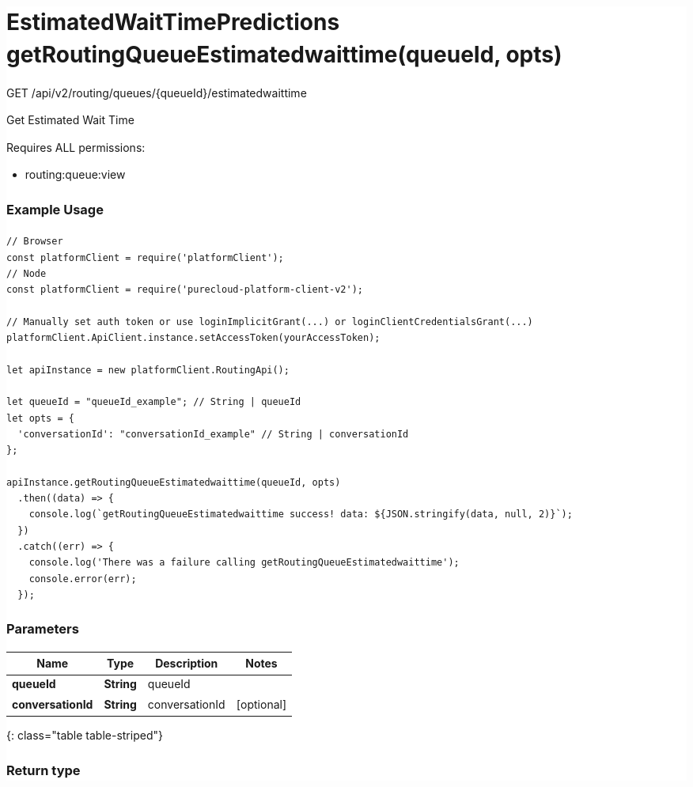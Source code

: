 # EstimatedWaitTimePredictions getRoutingQueueEstimatedwaittime(queueId, opts)



GET /api/v2/routing/queues/{queueId}/estimatedwaittime

Get Estimated Wait Time



Requires ALL permissions: 

* routing:queue:view



### Example Usage

```{"language":"javascript"}
// Browser
const platformClient = require('platformClient');
// Node
const platformClient = require('purecloud-platform-client-v2');

// Manually set auth token or use loginImplicitGrant(...) or loginClientCredentialsGrant(...)
platformClient.ApiClient.instance.setAccessToken(yourAccessToken);

let apiInstance = new platformClient.RoutingApi();

let queueId = "queueId_example"; // String | queueId
let opts = { 
  'conversationId': "conversationId_example" // String | conversationId
};

apiInstance.getRoutingQueueEstimatedwaittime(queueId, opts)
  .then((data) => {
    console.log(`getRoutingQueueEstimatedwaittime success! data: ${JSON.stringify(data, null, 2)}`);
  })
  .catch((err) => {
    console.log('There was a failure calling getRoutingQueueEstimatedwaittime');
    console.error(err);
  });
```

### Parameters


| Name | Type | Description  | Notes |
| ------------- | ------------- | ------------- | ------------- |
 **queueId** | **String** | queueId |  |
 **conversationId** | **String** | conversationId | [optional]  |
{: class="table table-striped"}

### Return type
